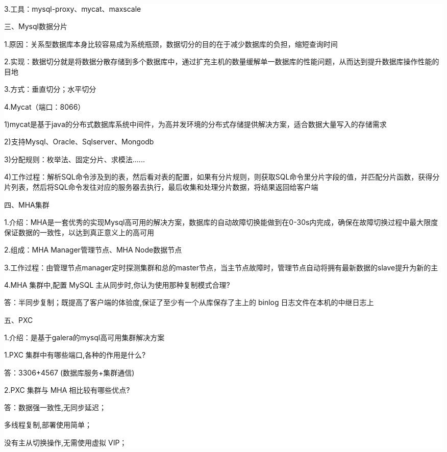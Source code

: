 3.工具：mysql-proxy、mycat、maxscale





三、Mysql数据分片

1.原因：关系型数据库本身比较容易成为系统瓶颈，数据切分的目的在于减少数据库的负担，缩短查询时间

2.实现：数据切分就是将数据分散存储到多个数据库中，通过扩充主机的数量缓解单一数据库的性能问题，从而达到提升数据库操作性能的目地

3.方式：垂直切分；水平切分



4.Mycat（端口：8066）

1)mycat是基于java的分布式数据库系统中间件，为高并发环境的分布式存储提供解决方案，适合数据大量写入的存储需求

2)支持Mysql、Oracle、Sqlserver、Mongodb

3)分配规则：枚举法、固定分片、求模法......

4)工作过程：解析SQL命令涉及到的表，然后看对表的配置，如果有分片规则，则获取SQL命令里分片字段的值，并匹配分片函数，获得分片列表，然后将SQL命令发往对应的服务器去执行，最后收集和处理分片数据，将结果返回给客户端







四、MHA集群

1.介绍：MHA是一套优秀的实现Mysql高可用的解决方案，数据库的自动故障切换能做到在0-30s内完成，确保在故障切换过程中最大限度保证数据的一致性，以达到真正意义上的高可用

2.组成：MHA Manager管理节点、MHA Node数据节点

3.工作过程：由管理节点manager定时探测集群和总的master节点，当主节点故障时，管理节点自动将拥有最新数据的slave提升为新的主



4.MHA 集群中,配置 MySQL 主从同步时,你认为使用那种复制模式合理?

答：半同步复制；既提高了客户端的体验度,保证了至少有一个从库保存了主上的 binlog 日志文件在本机的中继日志上







五、PXC

1.介绍：是基于galera的mysql高可用集群解决方案



1.PXC 集群中有哪些端口,各种的作用是什么?

答：3306+4567 (数据库服务+集群通信)



2.PXC 集群与 MHA 相比较有哪些优点?

答：数据强一致性,无同步延迟；

多线程复制,部署使用简单；

没有主从切换操作,无需使用虚拟 VIP；
